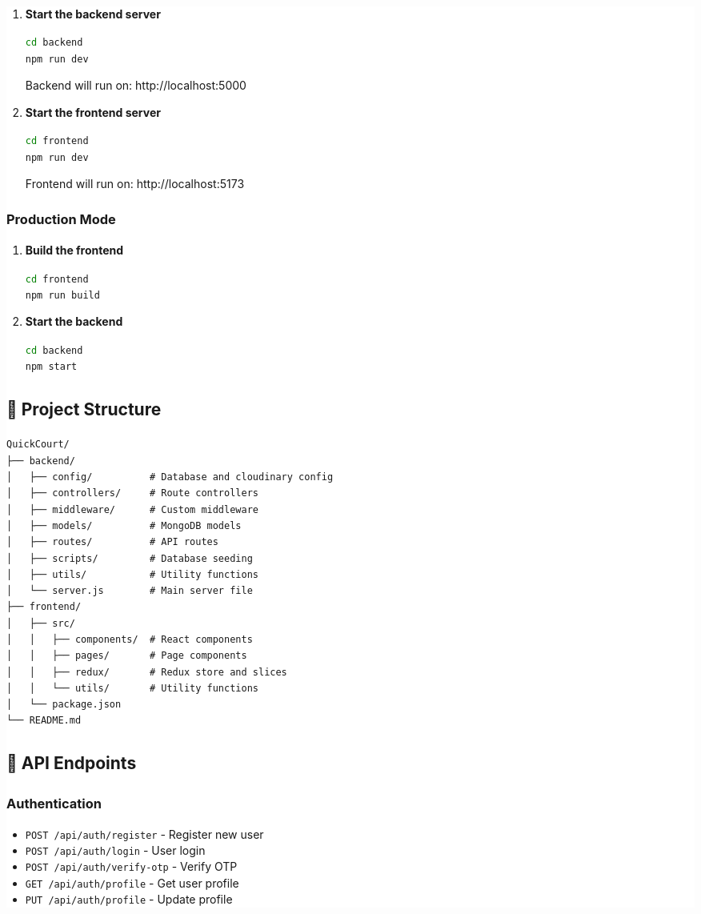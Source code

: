 1. **Start the backend server**
   ```bash
   cd backend
   npm run dev
   ```
   Backend will run on: http://localhost:5000

2. **Start the frontend server**
   ```bash
   cd frontend
   npm run dev
   ```
   Frontend will run on: http://localhost:5173

### Production Mode

1. **Build the frontend**
   ```bash
   cd frontend
   npm run build
   ```

2. **Start the backend**
   ```bash
   cd backend
   npm start
   ```

## 📁 Project Structure

```
QuickCourt/
├── backend/
│   ├── config/          # Database and cloudinary config
│   ├── controllers/     # Route controllers
│   ├── middleware/      # Custom middleware
│   ├── models/          # MongoDB models
│   ├── routes/          # API routes
│   ├── scripts/         # Database seeding
│   ├── utils/           # Utility functions
│   └── server.js        # Main server file
├── frontend/
│   ├── src/
│   │   ├── components/  # React components
│   │   ├── pages/       # Page components
│   │   ├── redux/       # Redux store and slices
│   │   └── utils/       # Utility functions
│   └── package.json
└── README.md
```

## 🔐 API Endpoints

### Authentication
- `POST /api/auth/register` - Register new user
- `POST /api/auth/login` - User login
- `POST /api/auth/verify-otp` - Verify OTP
- `GET /api/auth/profile` - Get user profile
- `PUT /api/auth/profile` - Update profile

